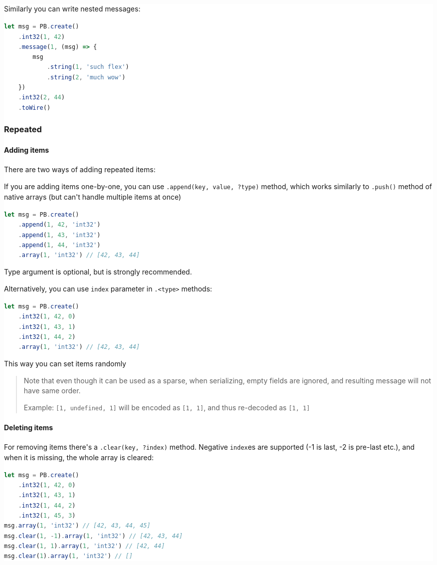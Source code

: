 Similarly you can write nested messages:
```javascript
let msg = PB.create()
    .int32(1, 42)
    .message(1, (msg) => {
        msg
            .string(1, 'such flex')
            .string(2, 'much wow')
    })
    .int32(2, 44)
    .toWire()
```

### Repeated
#### Adding items
There are two ways of adding repeated items:

If you are adding items one-by-one, you can use `.append(key, value, ?type)` method,
which works similarly to `.push()` method of native arrays
(but can't handle multiple items at once)
```javascript
let msg = PB.create()
    .append(1, 42, 'int32')
    .append(1, 43, 'int32')
    .append(1, 44, 'int32')
    .array(1, 'int32') // [42, 43, 44]
```
Type argument is optional, but is strongly recommended.

Alternatively, you can use `index` parameter in `.<type>` methods:
```javascript
let msg = PB.create()
    .int32(1, 42, 0)
    .int32(1, 43, 1)
    .int32(1, 44, 2)
    .array(1, 'int32') // [42, 43, 44]
```
This way you can set items randomly

> Note that even though it can be used as a sparse, when serializing, empty fields are ignored,
> and resulting message will not have same order. 
>
> Example: `[1, undefined, 1]` will be encoded as `[1, 1]`, and thus re-decoded as `[1, 1]` 


#### Deleting items

For removing items there's a `.clear(key, ?index)` method. Negative `index`es are supported
(-1 is last, -2 is pre-last etc.), and when it is missing, the whole array is cleared:
```javascript
let msg = PB.create()
    .int32(1, 42, 0)
    .int32(1, 43, 1)
    .int32(1, 44, 2)
    .int32(1, 45, 3)
msg.array(1, 'int32') // [42, 43, 44, 45]
msg.clear(1, -1).array(1, 'int32') // [42, 43, 44]
msg.clear(1, 1).array(1, 'int32') // [42, 44]
msg.clear(1).array(1, 'int32') // []
```

